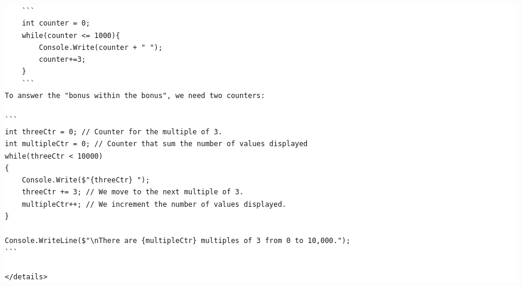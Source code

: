         ```
        int counter = 0;
        while(counter <= 1000){
            Console.Write(counter + " ");
            counter+=3;
        }
        ```    
	To answer the "bonus within the bonus", we need two counters:
	
	```
	int threeCtr = 0; // Counter for the multiple of 3.
	int multipleCtr = 0; // Counter that sum the number of values displayed
	while(threeCtr < 10000)
	{
		Console.Write($"{threeCtr} ");
		threeCtr += 3; // We move to the next multiple of 3.
		multipleCtr++; // We increment the number of values displayed.
	}
	
	Console.WriteLine($"\nThere are {multipleCtr} multiples of 3 from 0 to 10,000.");
	```

	</details>
